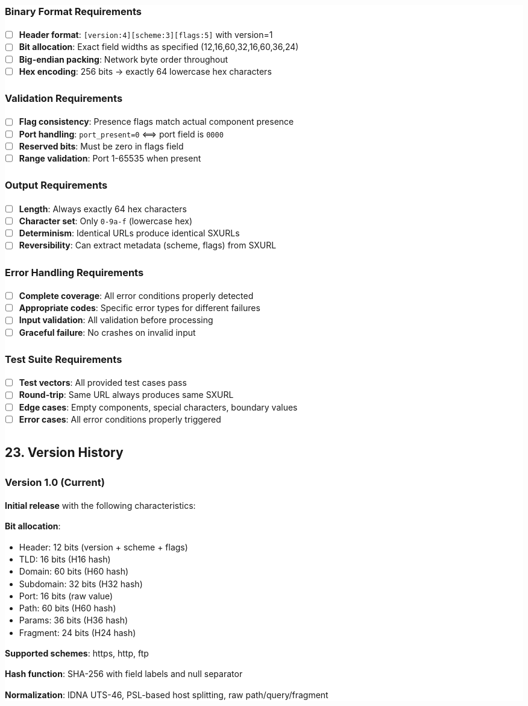 ### Binary Format Requirements
- [ ] **Header format**: `[version:4][scheme:3][flags:5]` with version=1
- [ ] **Bit allocation**: Exact field widths as specified (12,16,60,32,16,60,36,24)
- [ ] **Big-endian packing**: Network byte order throughout
- [ ] **Hex encoding**: 256 bits → exactly 64 lowercase hex characters

### Validation Requirements
- [ ] **Flag consistency**: Presence flags match actual component presence
- [ ] **Port handling**: `port_present=0` ⟺ port field is `0000`
- [ ] **Reserved bits**: Must be zero in flags field
- [ ] **Range validation**: Port 1-65535 when present

### Output Requirements
- [ ] **Length**: Always exactly 64 hex characters
- [ ] **Character set**: Only `0-9a-f` (lowercase hex)
- [ ] **Determinism**: Identical URLs produce identical SXURLs
- [ ] **Reversibility**: Can extract metadata (scheme, flags) from SXURL

### Error Handling Requirements
- [ ] **Complete coverage**: All error conditions properly detected
- [ ] **Appropriate codes**: Specific error types for different failures
- [ ] **Input validation**: All validation before processing
- [ ] **Graceful failure**: No crashes on invalid input

### Test Suite Requirements
- [ ] **Test vectors**: All provided test cases pass
- [ ] **Round-trip**: Same URL always produces same SXURL
- [ ] **Edge cases**: Empty components, special characters, boundary values
- [ ] **Error cases**: All error conditions properly triggered

## 23. Version History

### Version 1.0 (Current)

**Initial release** with the following characteristics:

**Bit allocation**:
- Header: 12 bits (version + scheme + flags)
- TLD: 16 bits (H16 hash)
- Domain: 60 bits (H60 hash)
- Subdomain: 32 bits (H32 hash)
- Port: 16 bits (raw value)
- Path: 60 bits (H60 hash)
- Params: 36 bits (H36 hash)
- Fragment: 24 bits (H24 hash)

**Supported schemes**: https, http, ftp

**Hash function**: SHA-256 with field labels and null separator

**Normalization**: IDNA UTS-46, PSL-based host splitting, raw path/query/fragment
